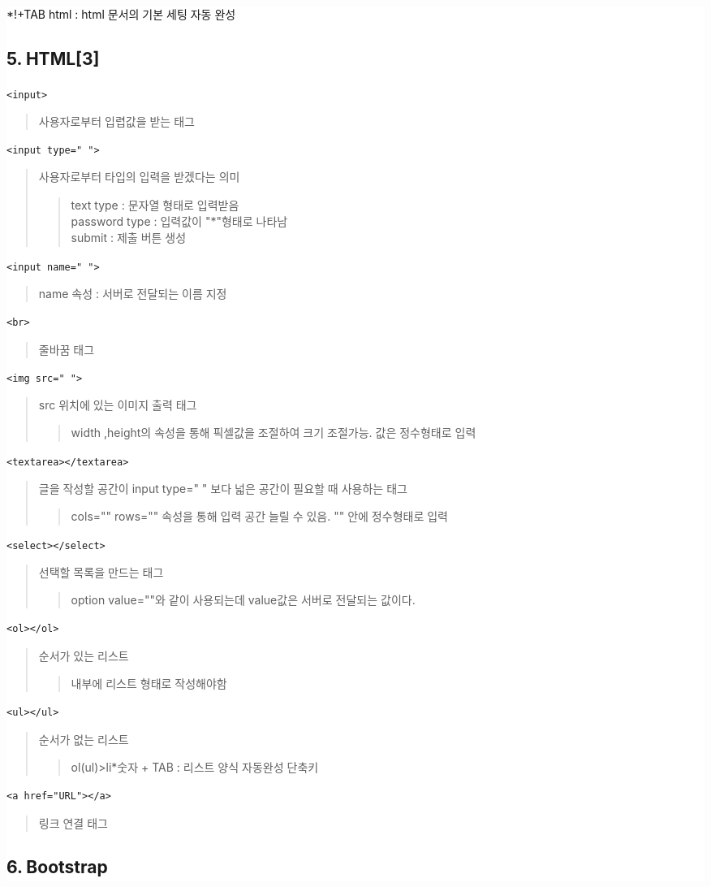 *!+TAB html : html 문서의 기본 세팅 자동 완성  


## 5. HTML[3]  
~~~
<input>
~~~
>사용자로부터 입렵값을 받는 태그  
~~~
<input type=" ">
~~~
>사용자로부터 타입의 입력을 받겠다는 의미  
>	>text type : 문자열 형태로 입력받음  
>	>password type : 입력값이 "*"형태로 나타남  
>	>submit : 제출 버튼 생성  
~~~
<input name=" ">
~~~
> name 속성 : 서버로 전달되는 이름 지정  
~~~
<br>
~~~
>줄바꿈 태그  
~~~
<img src=" ">
~~~
>src 위치에 있는 이미지 출력 태그  
>	>width ,height의 속성을 통해 픽셀값을 조절하여 크기 조절가능. 값은 정수형태로 입력  
~~~
<textarea></textarea>
~~~
>글을 작성할 공간이 input type=" " 보다 넓은 공간이 필요할 때 사용하는 태그  
>	>cols="" rows="" 속성을 통해 입력 공간 늘릴 수 있음. "" 안에 정수형태로 입력  
~~~
<select></select>
~~~
>선택할 목록을 만드는 태그  
>	> option value=""와 같이 사용되는데 value값은 서버로 전달되는 값이다.  
~~~
<ol></ol>
~~~
>순서가 있는 리스트  
>	>내부에 리스트 형태로 작성해야함  
~~~
<ul></ul>
~~~
>순서가 없는 리스트  
>	>ol(ul)>li*숫자 + TAB : 리스트 양식 자동완성 단축키  
~~~
<a href="URL"></a>
~~~
>링크 연결 태그  


## 6. Bootstrap
